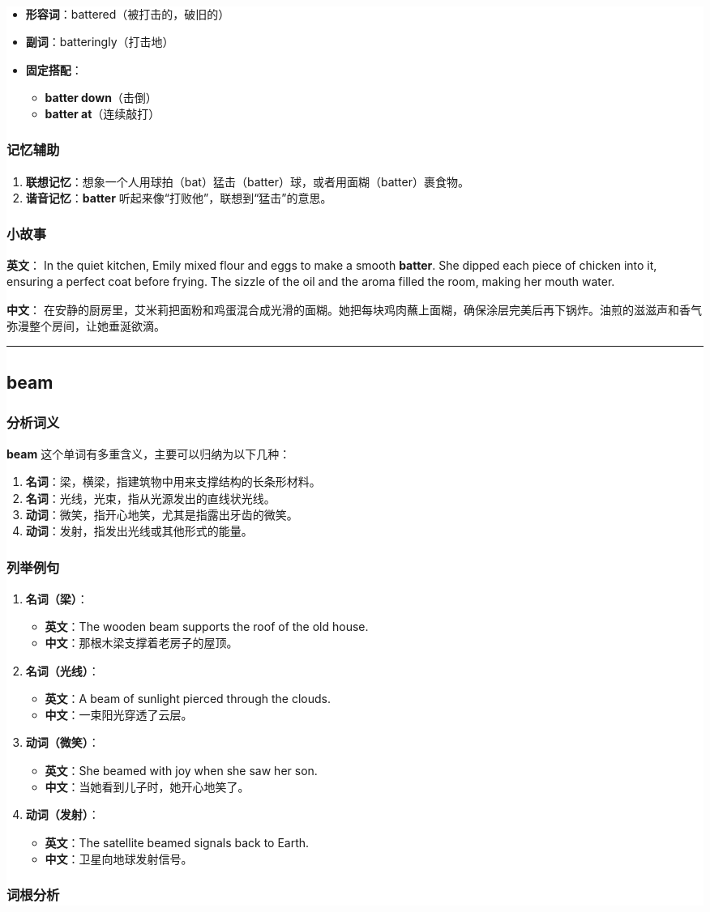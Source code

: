 - **形容词**：battered（被打击的，破旧的）
- **副词**：batteringly（打击地）

- **固定搭配**：
  - **batter down**（击倒）
  - **batter at**（连续敲打）

### 记忆辅助

1. **联想记忆**：想象一个人用球拍（bat）猛击（batter）球，或者用面糊（batter）裹食物。
2. **谐音记忆**：**batter** 听起来像“打败他”，联想到“猛击”的意思。

### 小故事

**英文**：
In the quiet kitchen, Emily mixed flour and eggs to make a smooth **batter**. She dipped each piece of chicken into it, ensuring a perfect coat before frying. The sizzle of the oil and the aroma filled the room, making her mouth water.

**中文**：
在安静的厨房里，艾米莉把面粉和鸡蛋混合成光滑的面糊。她把每块鸡肉蘸上面糊，确保涂层完美后再下锅炸。油煎的滋滋声和香气弥漫整个房间，让她垂涎欲滴。


---------------
## beam
### 分析词义

**beam** 这个单词有多重含义，主要可以归纳为以下几种：

1. **名词**：梁，横梁，指建筑物中用来支撑结构的长条形材料。
2. **名词**：光线，光束，指从光源发出的直线状光线。
3. **动词**：微笑，指开心地笑，尤其是指露出牙齿的微笑。
4. **动词**：发射，指发出光线或其他形式的能量。

### 列举例句

1. **名词（梁）**：
   - **英文**：The wooden beam supports the roof of the old house.
   - **中文**：那根木梁支撑着老房子的屋顶。

2. **名词（光线）**：
   - **英文**：A beam of sunlight pierced through the clouds.
   - **中文**：一束阳光穿透了云层。

3. **动词（微笑）**：
   - **英文**：She beamed with joy when she saw her son.
   - **中文**：当她看到儿子时，她开心地笑了。

4. **动词（发射）**：
   - **英文**：The satellite beamed signals back to Earth.
   - **中文**：卫星向地球发射信号。

### 词根分析
